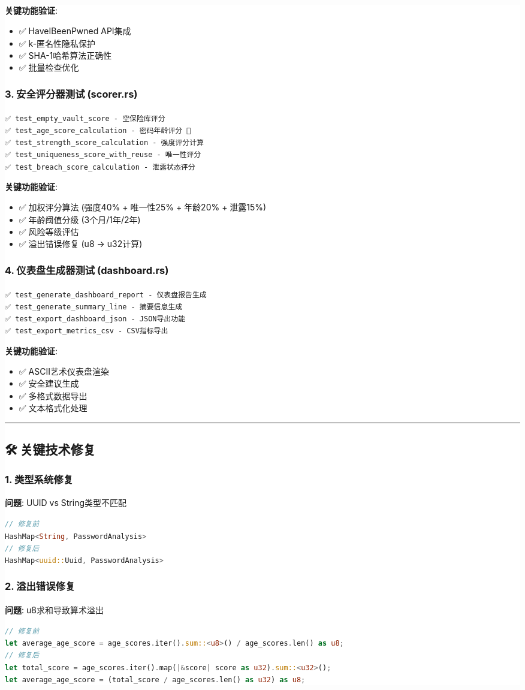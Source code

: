 **关键功能验证**:
- ✅ HaveIBeenPwned API集成
- ✅ k-匿名性隐私保护
- ✅ SHA-1哈希算法正确性
- ✅ 批量检查优化

### 3. 安全评分器测试 (scorer.rs)
```
✅ test_empty_vault_score - 空保险库评分
✅ test_age_score_calculation - 密码年龄评分 🔧
✅ test_strength_score_calculation - 强度评分计算
✅ test_uniqueness_score_with_reuse - 唯一性评分
✅ test_breach_score_calculation - 泄露状态评分
```

**关键功能验证**:
- ✅ 加权评分算法 (强度40% + 唯一性25% + 年龄20% + 泄露15%)
- ✅ 年龄阈值分级 (3个月/1年/2年)
- ✅ 风险等级评估
- ✅ 溢出错误修复 (u8 -> u32计算)

### 4. 仪表盘生成器测试 (dashboard.rs)
```
✅ test_generate_dashboard_report - 仪表盘报告生成
✅ test_generate_summary_line - 摘要信息生成
✅ test_export_dashboard_json - JSON导出功能
✅ test_export_metrics_csv - CSV指标导出
```

**关键功能验证**:
- ✅ ASCII艺术仪表盘渲染
- ✅ 安全建议生成
- ✅ 多格式数据导出
- ✅ 文本格式化处理

---

## 🛠️ 关键技术修复

### 1. 类型系统修复
**问题**: UUID vs String类型不匹配
```rust
// 修复前
HashMap<String, PasswordAnalysis>
// 修复后  
HashMap<uuid::Uuid, PasswordAnalysis>
```

### 2. 溢出错误修复
**问题**: u8求和导致算术溢出
```rust
// 修复前
let average_age_score = age_scores.iter().sum::<u8>() / age_scores.len() as u8;
// 修复后
let total_score = age_scores.iter().map(|&score| score as u32).sum::<u32>();
let average_age_score = (total_score / age_scores.len() as u32) as u8;
```
